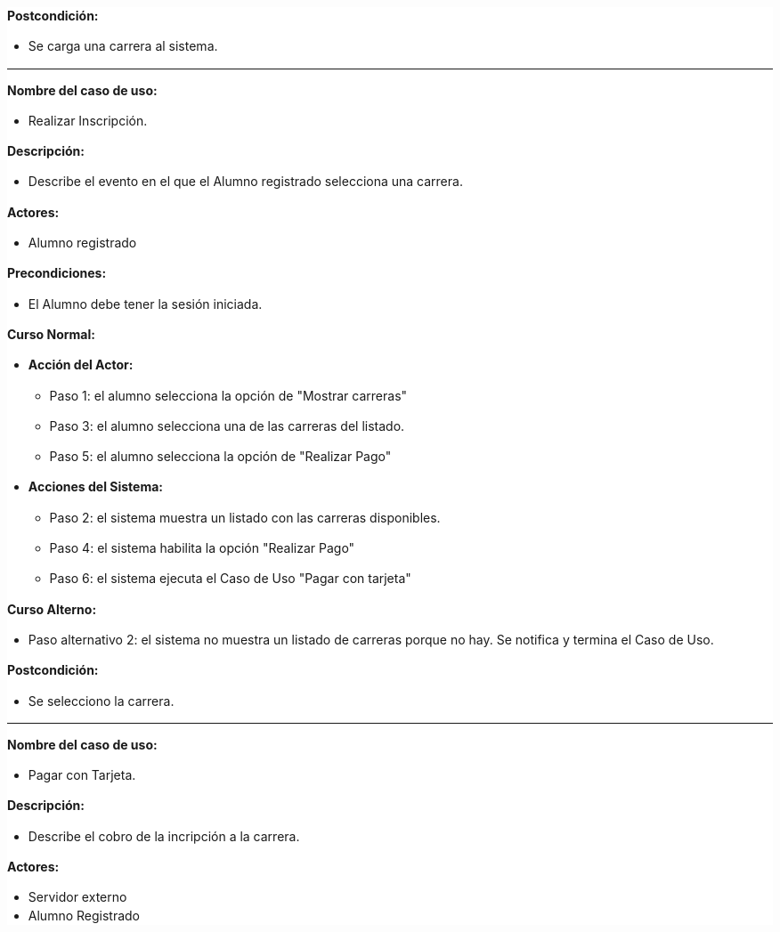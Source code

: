 **Postcondición:**

- Se carga una carrera al sistema.

___

**Nombre del caso de uso:**

- Realizar Inscripción.

**Descripción:** 

- Describe el evento en el que el Alumno registrado selecciona una carrera.

**Actores:** 

- Alumno registrado

**Precondiciones:**

- El Alumno debe tener la sesión iniciada.

**Curso Normal:**

- **Acción del Actor:**

	- Paso 1: el alumno selecciona la opción de "Mostrar carreras"
	
	- Paso 3: el alumno selecciona una de las carreras del listado.
	
	- Paso 5: el alumno selecciona la opción de "Realizar Pago"
	

- **Acciones del Sistema:**

	- Paso 2: el sistema muestra un listado con las carreras disponibles.
	
	- Paso 4: el sistema habilita la opción "Realizar Pago"
	
	- Paso 6: el sistema ejecuta el Caso de Uso "Pagar con tarjeta"

**Curso Alterno:**

- Paso alternativo 2: el sistema no muestra un listado de carreras porque no hay. Se notifica y termina el Caso de Uso.

**Postcondición:**

- Se selecciono la carrera.

___


**Nombre del caso de uso:**

- Pagar con Tarjeta.

**Descripción:** 

- Describe el cobro de la incripción a la carrera.

**Actores:** 

- Servidor externo
- Alumno Registrado
